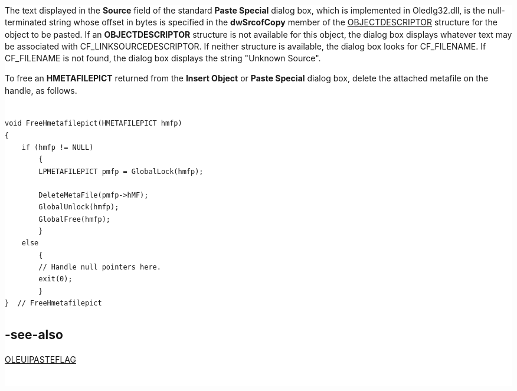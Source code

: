 

The text displayed in the <b>Source</b> field of the standard <b>Paste Special</b> dialog box, which is implemented in Oledlg32.dll, is the null-terminated string whose offset in bytes is specified in the <b>dwSrcofCopy</b> member of the <a href="https://msdn.microsoft.com/5865e16b-c1a5-4bfd-8d94-c2f8f73b1205">OBJECTDESCRIPTOR</a> structure for the object to be pasted. If an <b>OBJECTDESCRIPTOR</b> structure is not available for this object, the dialog box displays whatever text may be associated with CF_LINKSOURCEDESCRIPTOR. If neither structure is available, the dialog box looks for CF_FILENAME. If CF_FILENAME is not found, the dialog box displays the string "Unknown Source".

To free an <b>HMETAFILEPICT</b> returned from the <b>Insert Object</b> or <b>Paste Special</b> dialog box, delete the attached metafile on the handle, as follows.

<pre class="syntax" xml:space="preserve"><code> 
void FreeHmetafilepict(HMETAFILEPICT hmfp) 
{ 
    if (hmfp != NULL) 
        { 
        LPMETAFILEPICT pmfp = GlobalLock(hmfp); 
 
        DeleteMetaFile(pmfp-&gt;hMF); 
        GlobalUnlock(hmfp); 
        GlobalFree(hmfp); 
        } 
    else
        {
        // Handle null pointers here.
        exit(0);
        }
}  // FreeHmetafilepict </code></pre>



## -see-also




<a href="https://msdn.microsoft.com/4467f82b-34be-4d10-816c-b3e4231c92a1">OLEUIPASTEFLAG</a>
 

 

